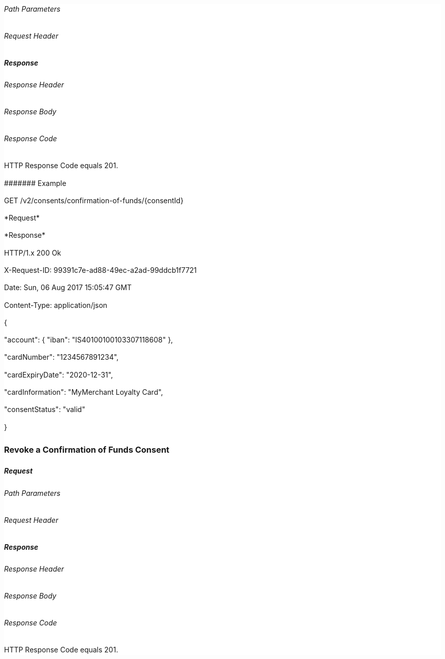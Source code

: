 ###### Path Parameters

###### Request Header

##### Response

###### Response Header

###### Response Body

###### Response Code

HTTP Response Code equals 201.

####### Example

GET /v2/consents/confirmation-of-funds/{consentId}

\*Request\*

\*Response\*

HTTP/1.x 200 Ok

X-Request-ID: 99391c7e-ad88-49ec-a2ad-99ddcb1f7721

Date: Sun, 06 Aug 2017 15:05:47 GMT

Content-Type: application/json

{

\"account\": { \"iban\": \"IS40100100103307118608\" },

\"cardNumber\": \"1234567891234\",

\"cardExpiryDate\": \"2020-12-31\",

\"cardInformation\": \"MyMerchant Loyalty Card\",

\"consentStatus\": \"valid\"

}

### Revoke a Confirmation of Funds Consent

##### Request

###### Path Parameters

###### Request Header

##### Response

###### Response Header

###### Response Body

###### Response Code

HTTP Response Code equals 201.
